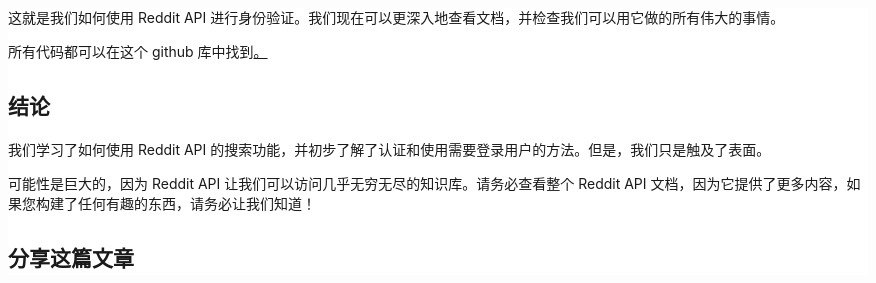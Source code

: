 这就是我们如何使用 Reddit API 进行身份验证。我们现在可以更深入地查看文档，并检查我们可以用它做的所有伟大的事情。

所有代码都可以在这个 github 库中找到[。](https://github.com/sitepoint-editors/RedditSearchGuzzle)

## 结论

我们学习了如何使用 Reddit API 的搜索功能，并初步了解了认证和使用需要登录用户的方法。但是，我们只是触及了表面。

可能性是巨大的，因为 Reddit API 让我们可以访问几乎无穷无尽的知识库。请务必查看整个 Reddit API 文档，因为它提供了更多内容，如果您构建了任何有趣的东西，请务必让我们知道！

## 分享这篇文章
